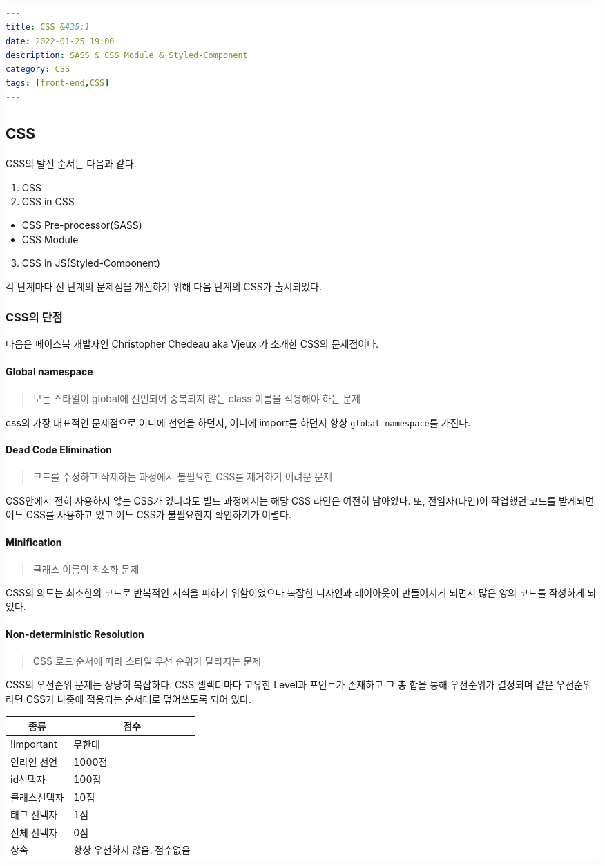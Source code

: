 ```yaml
---
title: CSS &#35;1
date: 2022-01-25 19:00
description: SASS & CSS Module & Styled-Component
category: CSS
tags: [front-end,CSS]
---
```


## CSS

CSS의 발전 순서는 다음과 같다.

1. CSS
2. CSS in CSS
  - CSS Pre-processor(SASS)
  - CSS Module
3. CSS in JS(Styled-Component)

각 단계마다 전 단계의 문제점을 개선하기 위해 다음 단계의 CSS가 출시되었다.

### CSS의 단점

다음은 페이스북 개발자인 Christopher Chedeau aka Vjeux 가 소개한 CSS의 문제점이다.

#### Global namespace

> 모든 스타일이 global에 선언되어 중복되지 않는 class 이름을 적용해야 하는 문제

css의 가장 대표적인 문제점으로 어디에 선언을 하던지, 어디에 import를 하던지 항상 `global namespace`를 가진다.

#### Dead Code Elimination

> 코드를 수정하고 삭제하는 과정에서 불필요한 CSS를 제거하기 어려운 문제

CSS안에서 전혀 사용하지 않는 CSS가 있더라도 빌드 과정에서는 해당 CSS 라인은 여전히 남아있다. 또, 전임자(타인)이 작업했던 코드를 받게되면 어느 CSS를 사용하고 있고 어느 CSS가 불필요한지 확인하기가 어렵다.

#### Minification

> 클래스 이름의 최소화 문제

CSS의 의도는 최소한의 코드로 반복적인 서식을 피하기 위함이었으나 복잡한 디자인과 레이아웃이 만들어지게 되면서 많은 양의 코드를 작성하게 되었다.

#### Non-deterministic Resolution

> CSS 로드 순서에 따라 스타일 우선 순위가 달라지는 문제

CSS의 우선순위 문제는 상당히 복잡하다. CSS 셀렉터마다 고유한 Level과 포인트가 존재하고 그 총 합을 통해 우선순위가 결정되며 같은 우선순위라면 CSS가 나중에 적용되는 순서대로 덮어쓰도록 되어 있다.

| 종류         | 점수                         |
| ------------ | ---------------------------- |
| !important   | 무한대                       |
| 인라인 선언  | 1000점                       |
| id선택자     | 100점                        |
| 클래스선택자 | 10점                         |
| 태그 선택자  | 1점                          |
| 전체 선택자  | 0점                          |
| 상속         | 항상 우선하지 않음. 점수없음 |
